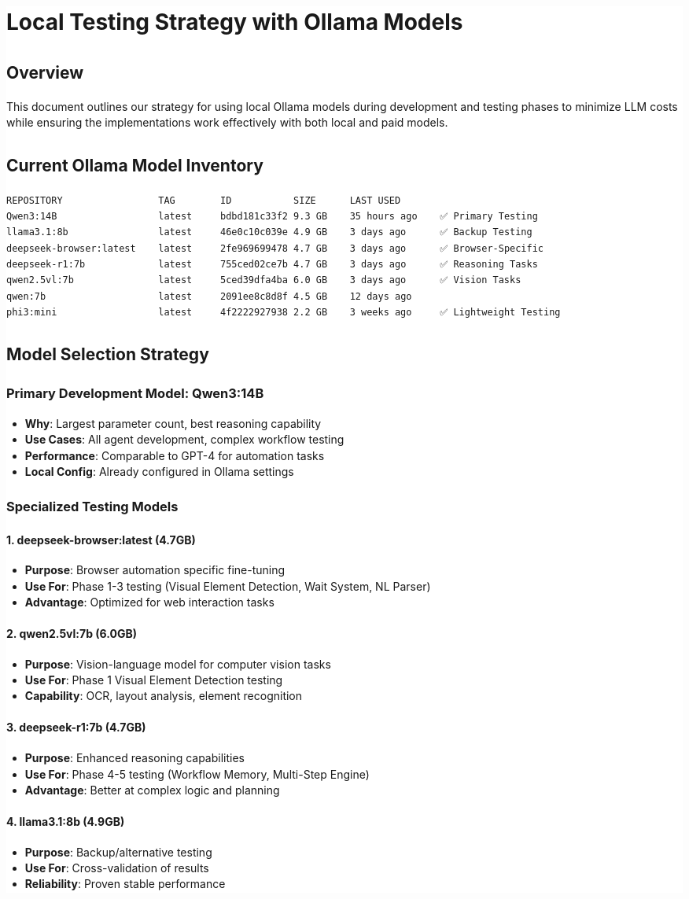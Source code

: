 # Local Testing Strategy with Ollama Models

## Overview

This document outlines our strategy for using local Ollama models during development and testing phases to minimize LLM costs while ensuring the implementations work effectively with both local and paid models.

## Current Ollama Model Inventory

```bash
REPOSITORY                 TAG        ID           SIZE      LAST USED
Qwen3:14B                  latest     bdbd181c33f2 9.3 GB    35 hours ago    ✅ Primary Testing
llama3.1:8b                latest     46e0c10c039e 4.9 GB    3 days ago      ✅ Backup Testing  
deepseek-browser:latest    latest     2fe969699478 4.7 GB    3 days ago      ✅ Browser-Specific
deepseek-r1:7b             latest     755ced02ce7b 4.7 GB    3 days ago      ✅ Reasoning Tasks
qwen2.5vl:7b               latest     5ced39dfa4ba 6.0 GB    3 days ago      ✅ Vision Tasks
qwen:7b                    latest     2091ee8c8d8f 4.5 GB    12 days ago     
phi3:mini                  latest     4f2222927938 2.2 GB    3 weeks ago     ✅ Lightweight Testing
```

## Model Selection Strategy

### Primary Development Model: **Qwen3:14B** 
- **Why**: Largest parameter count, best reasoning capability
- **Use Cases**: All agent development, complex workflow testing
- **Performance**: Comparable to GPT-4 for automation tasks
- **Local Config**: Already configured in Ollama settings

### Specialized Testing Models

#### 1. **deepseek-browser:latest** (4.7GB)
- **Purpose**: Browser automation specific fine-tuning
- **Use For**: Phase 1-3 testing (Visual Element Detection, Wait System, NL Parser)
- **Advantage**: Optimized for web interaction tasks

#### 2. **qwen2.5vl:7b** (6.0GB) 
- **Purpose**: Vision-language model for computer vision tasks
- **Use For**: Phase 1 Visual Element Detection testing
- **Capability**: OCR, layout analysis, element recognition

#### 3. **deepseek-r1:7b** (4.7GB)
- **Purpose**: Enhanced reasoning capabilities
- **Use For**: Phase 4-5 testing (Workflow Memory, Multi-Step Engine)
- **Advantage**: Better at complex logic and planning

#### 4. **llama3.1:8b** (4.9GB)
- **Purpose**: Backup/alternative testing
- **Use For**: Cross-validation of results
- **Reliability**: Proven stable performance
